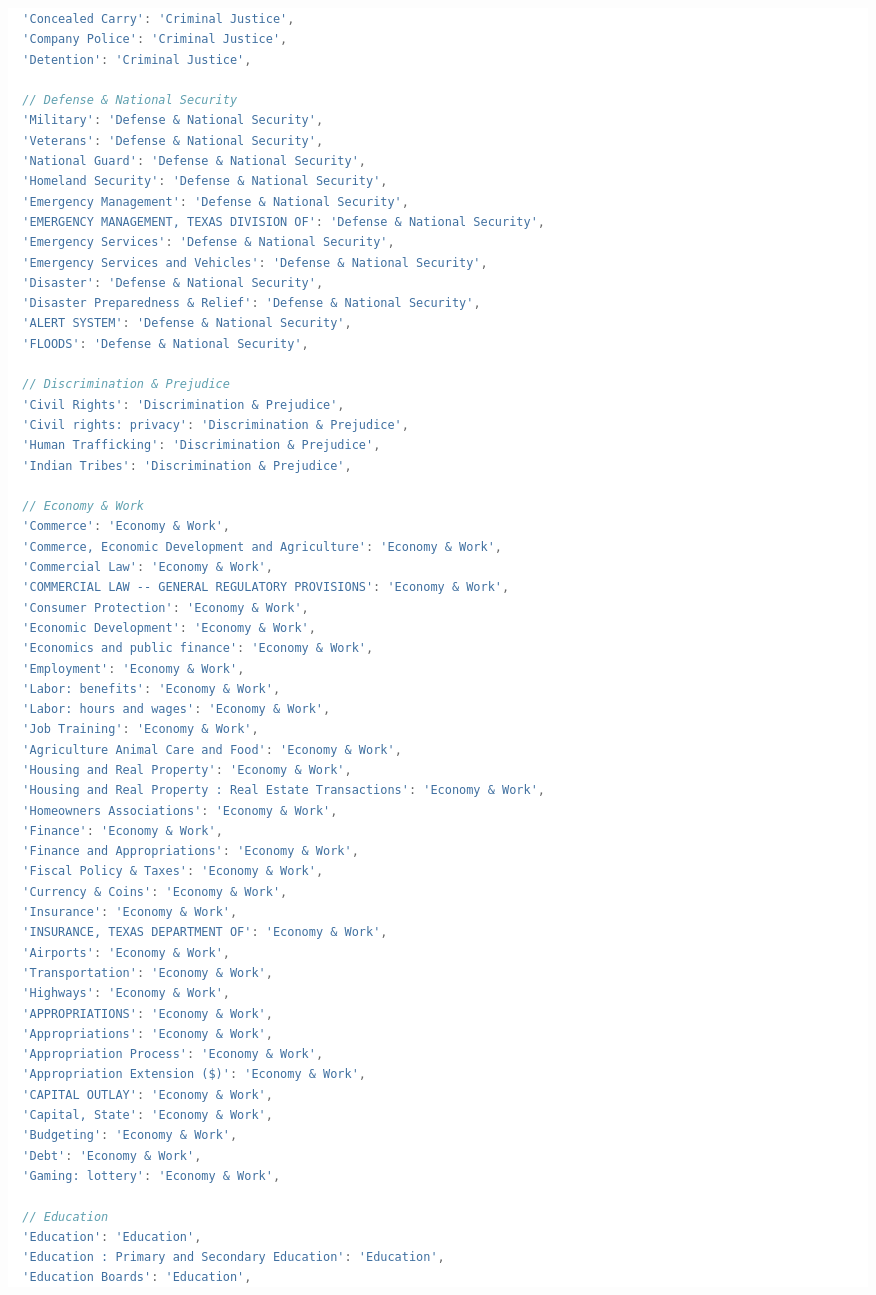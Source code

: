 ```javascript
  'Concealed Carry': 'Criminal Justice',
  'Company Police': 'Criminal Justice',
  'Detention': 'Criminal Justice',

  // Defense & National Security
  'Military': 'Defense & National Security',
  'Veterans': 'Defense & National Security',
  'National Guard': 'Defense & National Security',
  'Homeland Security': 'Defense & National Security',
  'Emergency Management': 'Defense & National Security',
  'EMERGENCY MANAGEMENT, TEXAS DIVISION OF': 'Defense & National Security',
  'Emergency Services': 'Defense & National Security',
  'Emergency Services and Vehicles': 'Defense & National Security',
  'Disaster': 'Defense & National Security',
  'Disaster Preparedness & Relief': 'Defense & National Security',
  'ALERT SYSTEM': 'Defense & National Security',
  'FLOODS': 'Defense & National Security',

  // Discrimination & Prejudice
  'Civil Rights': 'Discrimination & Prejudice',
  'Civil rights: privacy': 'Discrimination & Prejudice',
  'Human Trafficking': 'Discrimination & Prejudice',
  'Indian Tribes': 'Discrimination & Prejudice',

  // Economy & Work
  'Commerce': 'Economy & Work',
  'Commerce, Economic Development and Agriculture': 'Economy & Work',
  'Commercial Law': 'Economy & Work',
  'COMMERCIAL LAW -- GENERAL REGULATORY PROVISIONS': 'Economy & Work',
  'Consumer Protection': 'Economy & Work',
  'Economic Development': 'Economy & Work',
  'Economics and public finance': 'Economy & Work',
  'Employment': 'Economy & Work',
  'Labor: benefits': 'Economy & Work',
  'Labor: hours and wages': 'Economy & Work',
  'Job Training': 'Economy & Work',
  'Agriculture Animal Care and Food': 'Economy & Work',
  'Housing and Real Property': 'Economy & Work',
  'Housing and Real Property : Real Estate Transactions': 'Economy & Work',
  'Homeowners Associations': 'Economy & Work',
  'Finance': 'Economy & Work',
  'Finance and Appropriations': 'Economy & Work',
  'Fiscal Policy & Taxes': 'Economy & Work',
  'Currency & Coins': 'Economy & Work',
  'Insurance': 'Economy & Work',
  'INSURANCE, TEXAS DEPARTMENT OF': 'Economy & Work',
  'Airports': 'Economy & Work',
  'Transportation': 'Economy & Work',
  'Highways': 'Economy & Work',
  'APPROPRIATIONS': 'Economy & Work',
  'Appropriations': 'Economy & Work',
  'Appropriation Process': 'Economy & Work',
  'Appropriation Extension ($)': 'Economy & Work',
  'CAPITAL OUTLAY': 'Economy & Work',
  'Capital, State': 'Economy & Work',
  'Budgeting': 'Economy & Work',
  'Debt': 'Economy & Work',
  'Gaming: lottery': 'Economy & Work',

  // Education
  'Education': 'Education',
  'Education : Primary and Secondary Education': 'Education',
  'Education Boards': 'Education',
```